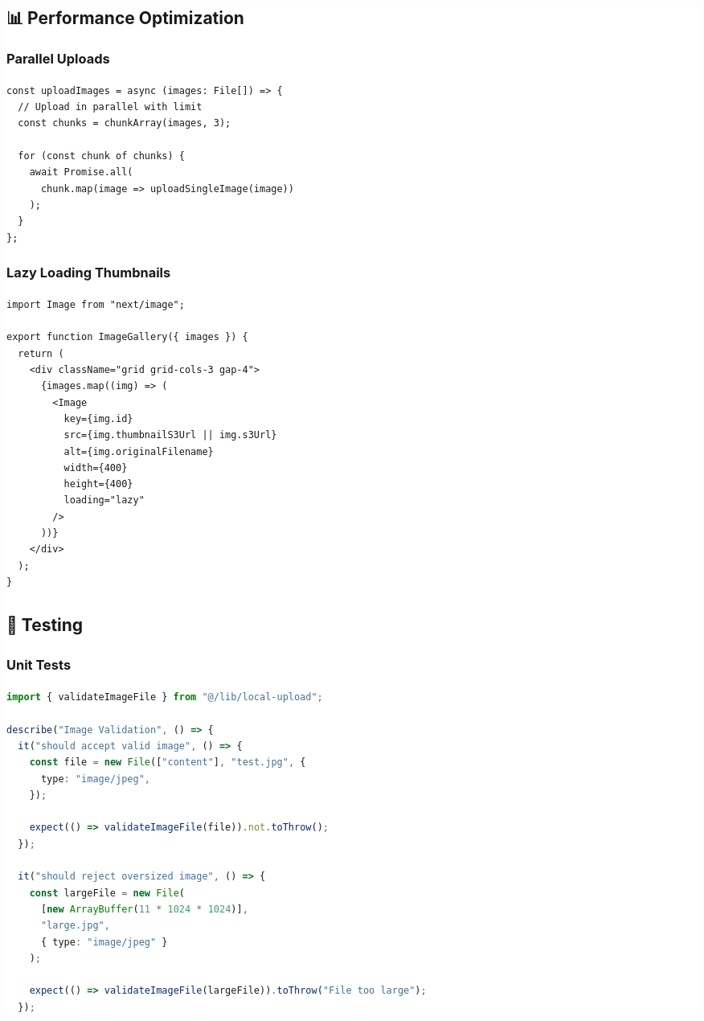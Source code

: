 ## 📊 Performance Optimization

### Parallel Uploads
```tsx
const uploadImages = async (images: File[]) => {
  // Upload in parallel with limit
  const chunks = chunkArray(images, 3);

  for (const chunk of chunks) {
    await Promise.all(
      chunk.map(image => uploadSingleImage(image))
    );
  }
};
```

### Lazy Loading Thumbnails
```tsx
import Image from "next/image";

export function ImageGallery({ images }) {
  return (
    <div className="grid grid-cols-3 gap-4">
      {images.map((img) => (
        <Image
          key={img.id}
          src={img.thumbnailS3Url || img.s3Url}
          alt={img.originalFilename}
          width={400}
          height={400}
          loading="lazy"
        />
      ))}
    </div>
  );
}
```

## 🧪 Testing

### Unit Tests
```typescript
import { validateImageFile } from "@/lib/local-upload";

describe("Image Validation", () => {
  it("should accept valid image", () => {
    const file = new File(["content"], "test.jpg", {
      type: "image/jpeg",
    });

    expect(() => validateImageFile(file)).not.toThrow();
  });

  it("should reject oversized image", () => {
    const largeFile = new File(
      [new ArrayBuffer(11 * 1024 * 1024)],
      "large.jpg",
      { type: "image/jpeg" }
    );

    expect(() => validateImageFile(largeFile)).toThrow("File too large");
  });
```